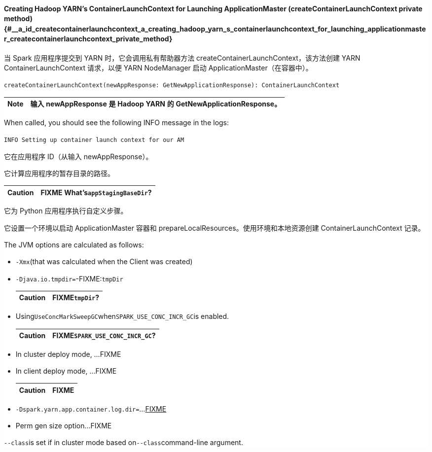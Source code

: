 #### Creating Hadoop YARN’s ContainerLaunchContext for Launching ApplicationMaster \(createContainerLaunchContext private method\) {#__a_id_createcontainerlaunchcontext_a_creating_hadoop_yarn_s_containerlaunchcontext_for_launching_applicationmaster_createcontainerlaunchcontext_private_method}

当 Spark 应用程序提交到 YARN 时，它会调用私有帮助器方法 createContainerLaunchContext，该方法创建 YARN ContainerLaunchContext 请求，以便 YARN NodeManager 启动 ApplicationMaster（在容器中）。

```
createContainerLaunchContext(newAppResponse: GetNewApplicationResponse): ContainerLaunchContext
```

| Note | 输入 newAppResponse 是 Hadoop YARN 的 GetNewApplicationResponse。 |
| :---: | :--- |


When called, you should see the following INFO message in the logs:

```
INFO Setting up container launch context for our AM
```

它在应用程序 ID（从输入 newAppResponse）。

它计算应用程序的暂存目录的路径。

| Caution | FIXME What’s`appStagingBaseDir`? |
| :--- | :--- |


它为 Python 应用程序执行自定义步骤。

它设置一个环境以启动 ApplicationMaster 容器和 prepareLocalResources。使用环境和本地资源创建 ContainerLaunchContext 记录。

The JVM options are calculated as follows:

* `-Xmx`\(that was calculated when the Client was created\)

* `-Djava.io.tmpdir=`-FIXME:`tmpDir`

  | Caution | FIXME`tmpDir`? |
  | :--- | :--- |

* Using`UseConcMarkSweepGC`when`SPARK_USE_CONC_INCR_GC`is enabled.

  | Caution | FIXME`SPARK_USE_CONC_INCR_GC`? |
  | :--- | :--- |

* In cluster deploy mode, …​FIXME

* In client deploy mode, …​FIXME

  | Caution | FIXME |
  | :--- | :--- |

* `-Dspark.yarn.app.container.log.dir=`…​[FIXME](https://jaceklaskowski.gitbooks.io/mastering-apache-spark/content/GLOSSARY.html#fixme)

* Perm gen size option…​FIXME

`--class`is set if in cluster mode based on`--class`command-line argument.
